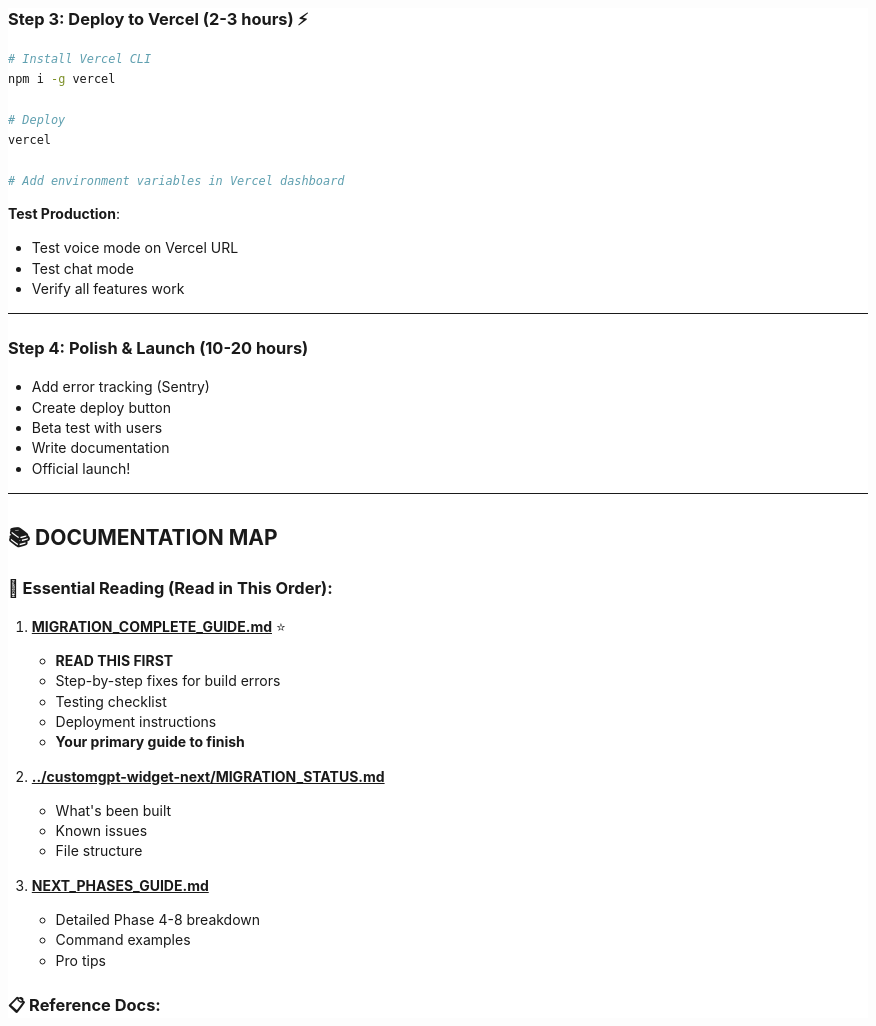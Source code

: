 
### Step 3: Deploy to Vercel (2-3 hours) ⚡

```bash
# Install Vercel CLI
npm i -g vercel

# Deploy
vercel

# Add environment variables in Vercel dashboard
```

**Test Production**:
- Test voice mode on Vercel URL
- Test chat mode
- Verify all features work

---

### Step 4: Polish & Launch (10-20 hours)

- Add error tracking (Sentry)
- Create deploy button
- Beta test with users
- Write documentation
- Official launch!

---

## 📚 DOCUMENTATION MAP

### 🎯 Essential Reading (Read in This Order):

1. **[MIGRATION_COMPLETE_GUIDE.md](MIGRATION_COMPLETE_GUIDE.md)** ⭐
   - **READ THIS FIRST**
   - Step-by-step fixes for build errors
   - Testing checklist
   - Deployment instructions
   - **Your primary guide to finish**

2. **[../customgpt-widget-next/MIGRATION_STATUS.md](../customgpt-widget-next/MIGRATION_STATUS.md)**
   - What's been built
   - Known issues
   - File structure

3. **[NEXT_PHASES_GUIDE.md](NEXT_PHASES_GUIDE.md)**
   - Detailed Phase 4-8 breakdown
   - Command examples
   - Pro tips

### 📋 Reference Docs:

